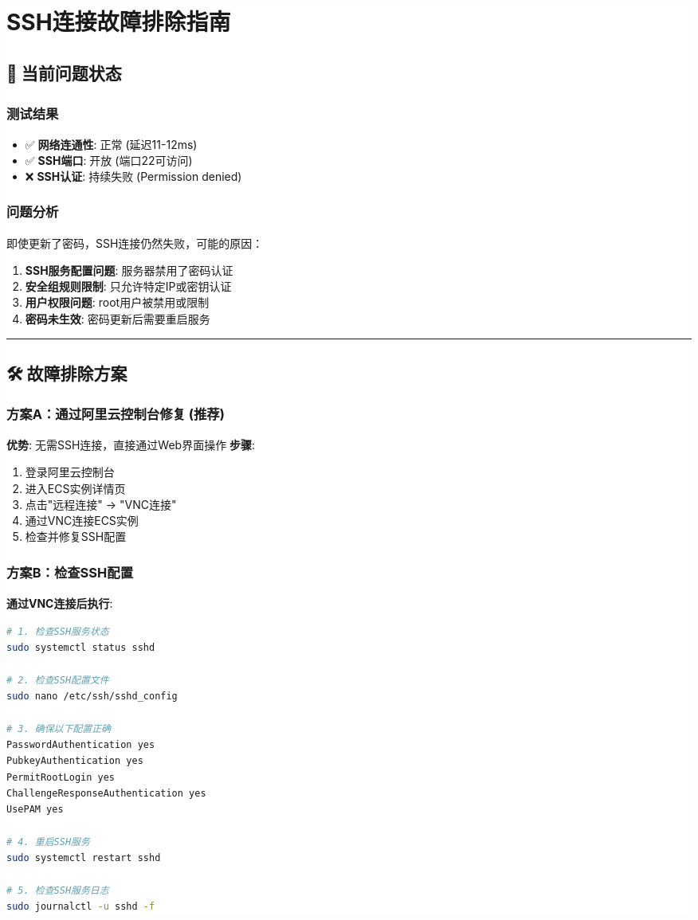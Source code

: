 # SSH连接故障排除指南

## 🚨 当前问题状态

### 测试结果
- ✅ **网络连通性**: 正常 (延迟11-12ms)
- ✅ **SSH端口**: 开放 (端口22可访问)
- ❌ **SSH认证**: 持续失败 (Permission denied)

### 问题分析
即使更新了密码，SSH连接仍然失败，可能的原因：
1. **SSH服务配置问题**: 服务器禁用了密码认证
2. **安全组规则限制**: 只允许特定IP或密钥认证
3. **用户权限问题**: root用户被禁用或限制
4. **密码未生效**: 密码更新后需要重启服务

---

## 🛠️ 故障排除方案

### 方案A：通过阿里云控制台修复 (推荐)
**优势**: 无需SSH连接，直接通过Web界面操作
**步骤**:
1. 登录阿里云控制台
2. 进入ECS实例详情页
3. 点击"远程连接" -> "VNC连接"
4. 通过VNC连接ECS实例
5. 检查并修复SSH配置

### 方案B：检查SSH配置
**通过VNC连接后执行**:
```bash
# 1. 检查SSH服务状态
sudo systemctl status sshd

# 2. 检查SSH配置文件
sudo nano /etc/ssh/sshd_config

# 3. 确保以下配置正确
PasswordAuthentication yes
PubkeyAuthentication yes
PermitRootLogin yes
ChallengeResponseAuthentication yes
UsePAM yes

# 4. 重启SSH服务
sudo systemctl restart sshd

# 5. 检查SSH服务日志
sudo journalctl -u sshd -f
```
